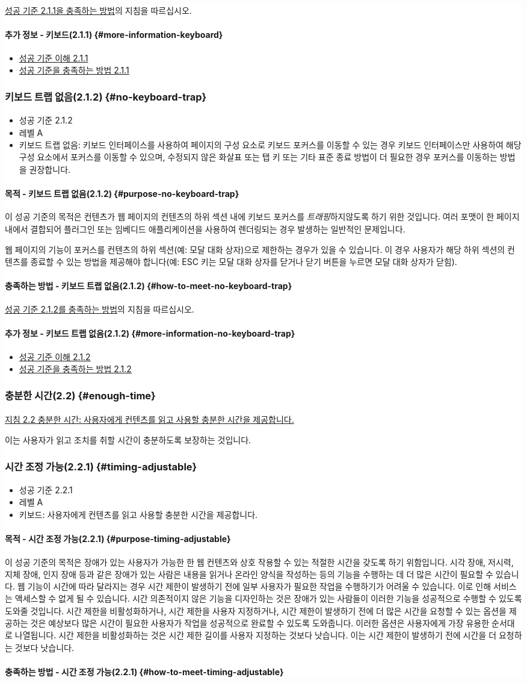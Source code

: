 [성공 기준 2.1.1을 충족하는 방법](https://www.w3.org/WAI/WCAG21/quickref/#keyboard)의 지침을 따르십시오.

#### 추가 정보 - 키보드(2.1.1) {#more-information-keyboard}

* [성공 기준 이해 2.1.1](https://www.w3.org/WAI/WCAG21/Understanding/no-keyboard-trap.html)
* [성공 기준을 충족하는 방법 2.1.1](https://www.w3.org/WAI/WCAG21/quickref/#keyboard)

### 키보드 트랩 없음(2.1.2)  {#no-keyboard-trap}

* 성공 기준 2.1.2
* 레벨 A
* 키보드 트랩 없음: 키보드 인터페이스를 사용하여 페이지의 구성 요소로 키보드 포커스를 이동할 수 있는 경우 키보드 인터페이스만 사용하여 해당 구성 요소에서 포커스를 이동할 수 있으며, 수정되지 않은 화살표 또는 탭 키 또는 기타 표준 종료 방법이 더 필요한 경우 포커스를 이동하는 방법을 권장합니다.

#### 목적 - 키보드 트랩 없음(2.1.2) {#purpose-no-keyboard-trap}

이 성공 기준의 목적은 컨텐츠가 웹 페이지의 컨텐츠의 하위 섹션 내에 키보드 포커스를 *트래핑*&#x200B;하지않도록 하기 위한 것입니다. 여러 포맷이 한 페이지 내에서 결합되어 플러그인 또는 임베디드 애플리케이션을 사용하여 렌더링되는 경우 발생하는 일반적인 문제입니다.

웹 페이지의 기능이 포커스를 컨텐츠의 하위 섹션(예: 모달 대화 상자)으로 제한하는 경우가 있을 수 있습니다. 이 경우 사용자가 해당 하위 섹션의 컨텐츠를 종료할 수 있는 방법을 제공해야 합니다(예: ESC 키는 모달 대화 상자를 닫거나 닫기 버튼을 누르면 모달 대화 상자가 닫힘).

#### 충족하는 방법 - 키보드 트랩 없음(2.1.2) {#how-to-meet-no-keyboard-trap}

[성공 기준 2.1.2를 충족하는 방법](https://www.w3.org/WAI/WCAG21/quickref/#no-keyboard-trap)의 지침을 따르십시오.

#### 추가 정보 - 키보드 트랩 없음(2.1.2) {#more-information-no-keyboard-trap}

* [성공 기준 이해 2.1.2](https://www.w3.org/WAI/WCAG21/Understanding/no-keyboard-trap.html)
* [성공 기준을 충족하는 방법 2.1.2](https://www.w3.org/WAI/WCAG21/quickref/#no-keyboard-trap)

### 충분한 시간(2.2) {#enough-time}

[지침 2.2 충분한 시간: 사용자에게 컨텐츠를 읽고 사용할 충분한 시간을 제공합니다.](https://www.w3.org/TR/WCAG/#enough-time)

이는 사용자가 읽고 조치를 취할 시간이 충분하도록 보장하는 것입니다.

### 시간 조정 가능(2.2.1)  {#timing-adjustable}

* 성공 기준 2.2.1
* 레벨 A
* 키보드: 사용자에게 컨텐츠를 읽고 사용할 충분한 시간을 제공합니다.

#### 목적 - 시간 조정 가능(2.2.1) {#purpose-timing-adjustable}

이 성공 기준의 목적은 장애가 있는 사용자가 가능한 한 웹 컨텐츠와 상호 작용할 수 있는 적절한 시간을 갖도록 하기 위함입니다. 시각 장애, 저시력, 지체 장애, 인지 장애 등과 같은 장애가 있는 사람은 내용을 읽거나 온라인 양식을 작성하는 등의 기능을 수행하는 데 더 많은 시간이 필요할 수 있습니다. 웹 기능이 시간에 따라 달라지는 경우 시간 제한이 발생하기 전에 일부 사용자가 필요한 작업을 수행하기가 어려울 수 있습니다. 이로 인해 서비스는 액세스할 수 없게 될 수 있습니다. 시간 의존적이지 않은 기능을 디자인하는 것은 장애가 있는 사람들이 이러한 기능을 성공적으로 수행할 수 있도록 도와줄 것입니다. 시간 제한을 비활성화하거나, 시간 제한을 사용자 지정하거나, 시간 제한이 발생하기 전에 더 많은 시간을 요청할 수 있는 옵션을 제공하는 것은 예상보다 많은 시간이 필요한 사용자가 작업을 성공적으로 완료할 수 있도록 도와줍니다. 이러한 옵션은 사용자에게 가장 유용한 순서대로 나열됩니다. 시간 제한을 비활성화하는 것은 시간 제한 길이를 사용자 지정하는 것보다 낫습니다. 이는 시간 제한이 발생하기 전에 시간을 더 요청하는 것보다 낫습니다.

#### 충족하는 방법 - 시간 조정 가능(2.2.1) {#how-to-meet-timing-adjustable}
